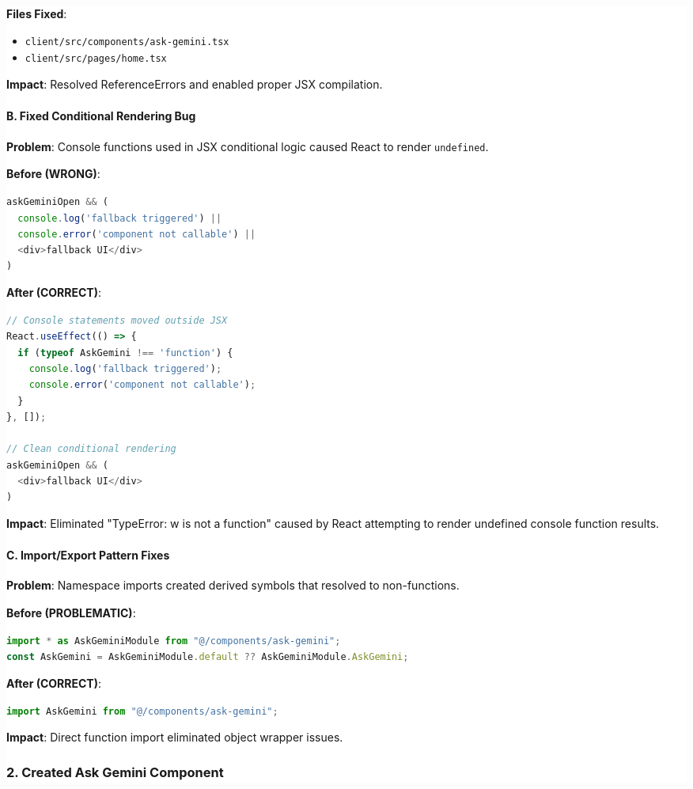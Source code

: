 **Files Fixed**:
- `client/src/components/ask-gemini.tsx`
- `client/src/pages/home.tsx`

**Impact**: Resolved ReferenceErrors and enabled proper JSX compilation.

#### B. Fixed Conditional Rendering Bug

**Problem**: Console functions used in JSX conditional logic caused React to render `undefined`.

**Before (WRONG)**:
```javascript
askGeminiOpen && (
  console.log('fallback triggered') ||
  console.error('component not callable') ||
  <div>fallback UI</div>
)
```

**After (CORRECT)**:
```javascript
// Console statements moved outside JSX
React.useEffect(() => {
  if (typeof AskGemini !== 'function') {
    console.log('fallback triggered');
    console.error('component not callable');
  }
}, []);

// Clean conditional rendering
askGeminiOpen && (
  <div>fallback UI</div>
)
```

**Impact**: Eliminated "TypeError: w is not a function" caused by React attempting to render undefined console function results.

#### C. Import/Export Pattern Fixes

**Problem**: Namespace imports created derived symbols that resolved to non-functions.

**Before (PROBLEMATIC)**:
```javascript
import * as AskGeminiModule from "@/components/ask-gemini";
const AskGemini = AskGeminiModule.default ?? AskGeminiModule.AskGemini;
```

**After (CORRECT)**:
```javascript
import AskGemini from "@/components/ask-gemini";
```

**Impact**: Direct function import eliminated object wrapper issues.

### 2. Created Ask Gemini Component
